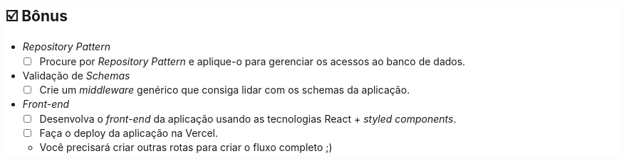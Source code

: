 ## ☑️ Bônus

- *Repository Pattern*
    - [ ]  Procure por *Repository Pattern* e aplique-o para gerenciar os acessos ao banco de dados.
- Validação de *Schemas*
    - [ ]  Crie um *middleware* genérico que consiga lidar com os schemas da aplicação.
- *Front-end*
    - [ ]  Desenvolva o *front-end* da aplicação usando as tecnologias React + *styled components*.
    - [ ]  Faça o deploy da aplicação na Vercel.
    - Você precisará criar outras rotas para criar o fluxo completo ;)
